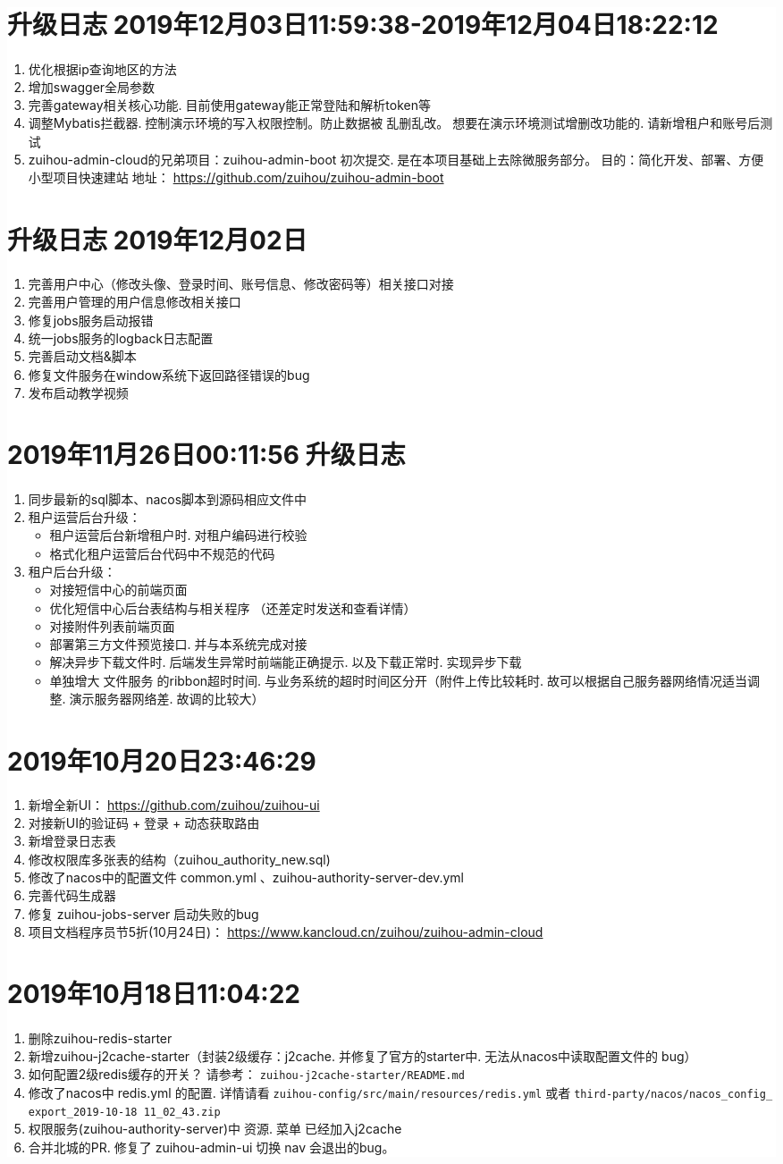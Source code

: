 # 升级日志 2019年12月03日11:59:38-2019年12月04日18:22:12
1. 优化根据ip查询地区的方法
2. 增加swagger全局参数
3. 完善gateway相关核心功能. 目前使用gateway能正常登陆和解析token等
4. 调整Mybatis拦截器. 控制演示环境的写入权限控制。防止数据被 乱删乱改。 想要在演示环境测试增删改功能的.  请新增租户和账号后测试
5. zuihou-admin-cloud的兄弟项目：zuihou-admin-boot 初次提交. 是在本项目基础上去除微服务部分。 目的：简化开发、部署、方便小型项目快速建站
地址： https://github.com/zuihou/zuihou-admin-boot


# 升级日志 2019年12月02日
1. 完善用户中心（修改头像、登录时间、账号信息、修改密码等）相关接口对接
2. 完善用户管理的用户信息修改相关接口
3. 修复jobs服务启动报错
4. 统一jobs服务的logback日志配置
5. 完善启动文档&脚本
6. 修复文件服务在window系统下返回路径错误的bug
7. 发布启动教学视频

# 2019年11月26日00:11:56 升级日志
1. 同步最新的sql脚本、nacos脚本到源码相应文件中
2. 租户运营后台升级：
    - 租户运营后台新增租户时. 对租户编码进行校验
    - 格式化租户运营后台代码中不规范的代码
3. 租户后台升级：
    - 对接短信中心的前端页面 
    - 优化短信中心后台表结构与相关程序 （还差定时发送和查看详情）
    - 对接附件列表前端页面
    - 部署第三方文件预览接口. 并与本系统完成对接
    - 解决异步下载文件时. 后端发生异常时前端能正确提示. 以及下载正常时. 实现异步下载
    - 单独增大 文件服务 的ribbon超时时间. 与业务系统的超时时间区分开（附件上传比较耗时. 故可以根据自己服务器网络情况适当调整. 演示服务器网络差. 故调的比较大）
 


# 2019年10月20日23:46:29
1. 新增全新UI： https://github.com/zuihou/zuihou-ui
2. 对接新UI的验证码 + 登录 + 动态获取路由
3. 新增登录日志表
4. 修改权限库多张表的结构（zuihou_authority_new.sql)  
5. 修改了nacos中的配置文件 common.yml 、zuihou-authority-server-dev.yml
6. 完善代码生成器
7. 修复 zuihou-jobs-server 启动失败的bug
8. 项目文档程序员节5折(10月24日)： https://www.kancloud.cn/zuihou/zuihou-admin-cloud 
 
# 2019年10月18日11:04:22
1. 删除zuihou-redis-starter
2. 新增zuihou-j2cache-starter（封装2级缓存：j2cache.  并修复了官方的starter中. 无法从nacos中读取配置文件的 bug）
3. 如何配置2级redis缓存的开关？ 请参考： `zuihou-j2cache-starter/README.md`
4. 修改了nacos中 redis.yml 的配置. 详情请看  `zuihou-config/src/main/resources/redis.yml`  或者 `third-party/nacos/nacos_config_export_2019-10-18 11_02_43.zip`
5. 权限服务(zuihou-authority-server)中 资源. 菜单 已经加入j2cache 
6. 合并北城的PR. 修复了 zuihou-admin-ui 切换 nav 会退出的bug。
